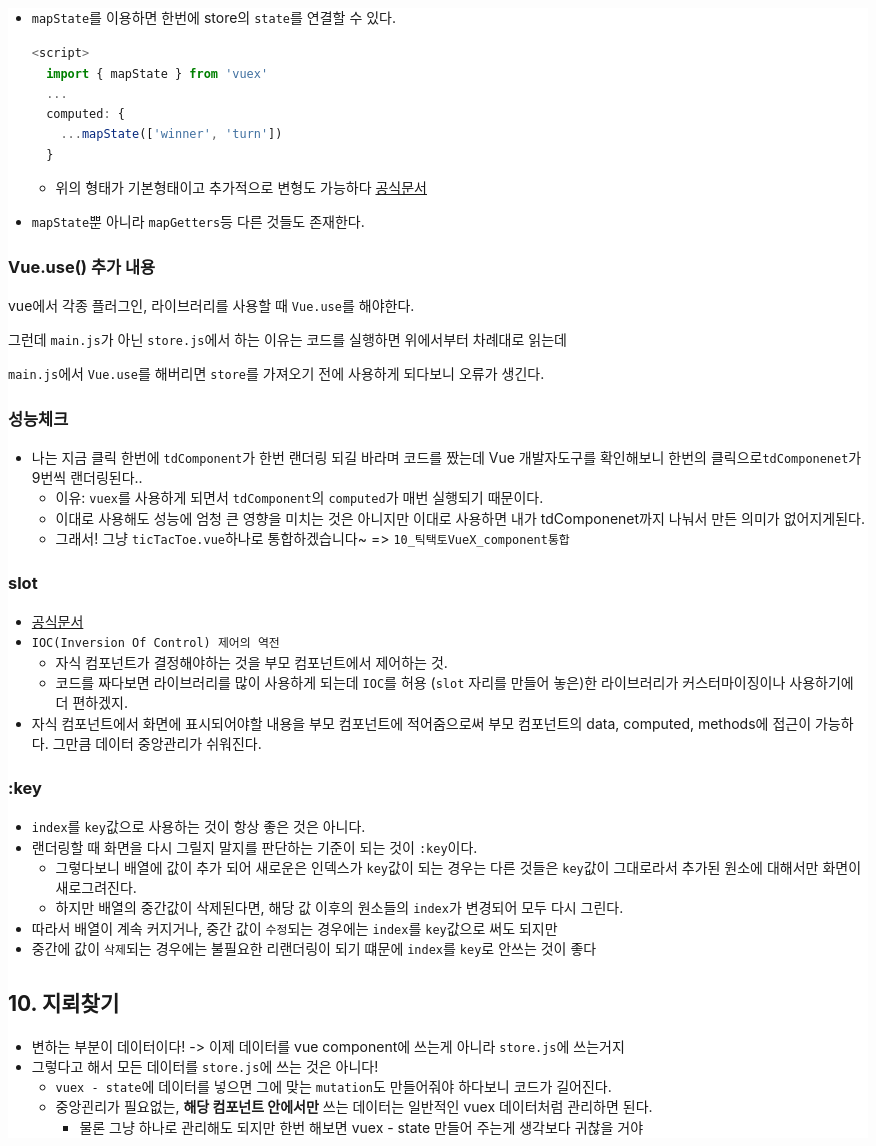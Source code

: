 * `mapState`를 이용하면 한번에 store의 `state`를 연결할 수 있다.

  ```javascript
  <script>
    import { mapState } from 'vuex'
    ...
    computed: {
      ...mapState(['winner', 'turn'])
    }
  ```

  * 위의 형태가 기본형태이고 추가적으로 변형도 가능하다 [공식문서](https://vuex.vuejs.org/kr/guide/state.html)

* `mapState`뿐 아니라 `mapGetters`등 다른 것들도 존재한다.

### Vue.use() 추가 내용

vue에서 각종 플러그인, 라이브러리를 사용할 때 `Vue.use`를 해야한다.

그런데 `main.js`가 아닌 `store.js`에서 하는 이유는 코드를 실행하면 위에서부터 차례대로 읽는데

`main.js`에서 `Vue.use`를 해버리면 `store`를 가져오기 전에 사용하게 되다보니 오류가 생긴다.

### 성능체크

* 나는 지금 클릭 한번에 `tdComponent`가 한번 랜더링 되길 바라며 코드를 짰는데 Vue 개발자도구를 확인해보니 한번의 클릭으로`tdComponenet`가 9번씩 랜더링된다..
  * 이유: `vuex`를 사용하게 되면서 `tdComponent`의 `computed`가 매번 실행되기 때문이다.
  * 이대로 사용해도 성능에 엄청 큰 영향을 미치는 것은 아니지만 이대로 사용하면 내가 tdComponenet까지 나눠서 만든 의미가 없어지게된다.
  * 그래서! 그냥 `ticTacToe.vue`하나로 통합하겠습니다~ => `10_틱택토VueX_component통합`

### slot

* [공식문서](https://kr.vuejs.org/v2/guide/components-slots.html)
* `IOC(Inversion Of Control) 제어의 역전`
  * 자식 컴포넌트가 결정해야하는 것을 부모 컴포넌트에서 제어하는 것.
  * 코드를 짜다보면 라이브러리를 많이 사용하게 되는데 `IOC`를 허용 (`slot` 자리를 만들어 놓은)한 라이브러리가 커스터마이징이나 사용하기에 더 편하겠지. 
* 자식 컴포넌트에서 화면에 표시되어야할 내용을 부모 컴포넌트에 적어줌으로써 부모 컴포넌트의 data, computed, methods에 접근이 가능하다. 그만큼 데이터 중앙관리가 쉬워진다.

### :key

* `index`를 `key`값으로 사용하는 것이 항상 좋은 것은 아니다.
* 랜더링할 때 화면을 다시 그릴지 말지를 판단하는 기준이 되는 것이 `:key`이다. 
  * 그렇다보니 배열에 값이 추가 되어 새로운은 인덱스가 `key`값이 되는 경우는 다른 것들은 `key`값이 그대로라서 추가된 원소에 대해서만 화면이 새로그려진다.
  * 하지만 배열의 중간값이 삭제된다면, 해당 값 이후의 원소들의 `index`가 변경되어 모두 다시 그린다.
* 따라서 배열이 계속 커지거나, 중간 값이 `수정`되는 경우에는 `index`를 `key`값으로 써도 되지만
* 중간에 값이 `삭제`되는 경우에는 불필요한 리랜더링이 되기 떄문에 `index`를 `key`로 안쓰는 것이 좋다



## 10. 지뢰찾기

* 변하는 부분이 데이터이다! -> 이제 데이터를 vue component에 쓰는게 아니라 `store.js`에 쓰는거지
* 그렇다고 해서 모든 데이터를 `store.js`에 쓰는 것은 아니다!
  * `vuex - state`에 데이터를 넣으면 그에 맞는 `mutation`도 만들어줘야 하다보니 코드가 길어진다.
  * 중앙괸리가 필요없는, **해당 컴포넌트 안에서만** 쓰는 데이터는 일반적인 vuex 데이터처럼 관리하면 된다.
    * 물론 그냥 하나로 관리해도 되지만 한번 해보면 vuex - state 만들어 주는게 생각보다 귀찮을 거야
